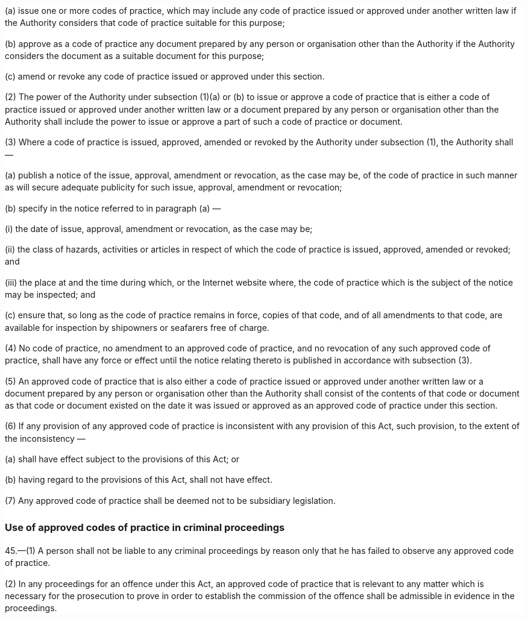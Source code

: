 (a) issue one or more codes of practice, which may include any code of practice issued or approved under another written law if the Authority considers that code of practice suitable for this purpose;

(b) approve as a code of practice any document prepared by any person or organisation other than the Authority if the Authority considers the document as a suitable document for this purpose;

(c) amend or revoke any code of practice issued or approved under this section.

(2) The power of the Authority under subsection (1)(a) or (b) to issue or approve a code of practice that is either a code of practice issued or approved under another written law or a document prepared by any person or organisation other than the Authority shall include the power to issue or approve a part of such a code of practice or document.

(3) Where a code of practice is issued, approved, amended or revoked by the Authority under subsection (1), the Authority shall —

(a) publish a notice of the issue, approval, amendment or revocation, as the case may be, of the code of practice in such manner as will secure adequate publicity for such issue, approval, amendment or revocation;

(b) specify in the notice referred to in paragraph (a) —

(i) the date of issue, approval, amendment or revocation, as the case may be;

(ii) the class of hazards, activities or articles in respect of which the code of practice is issued, approved, amended or revoked; and

(iii) the place at and the time during which, or the Internet website where, the code of practice which is the subject of the notice may be inspected; and

(c) ensure that, so long as the code of practice remains in force, copies of that code, and of all amendments to that code, are available for inspection by shipowners or seafarers free of charge.

(4) No code of practice, no amendment to an approved code of practice, and no revocation of any such approved code of practice, shall have any force or effect until the notice relating thereto is published in accordance with subsection (3).

(5) An approved code of practice that is also either a code of practice issued or approved under another written law or a document prepared by any person or organisation other than the Authority shall consist of the contents of that code or document as that code or document existed on the date it was issued or approved as an approved code of practice under this section.

(6) If any provision of any approved code of practice is inconsistent with any provision of this Act, such provision, to the extent of the inconsistency —

(a) shall have effect subject to the provisions of this Act; or

(b) having regard to the provisions of this Act, shall not have effect.

(7) Any approved code of practice shall be deemed not to be subsidiary legislation.

### Use of approved codes of practice in criminal proceedings

45\.—(1) A person shall not be liable to any criminal proceedings by reason only that he has failed to observe any approved code of practice.

(2) In any proceedings for an offence under this Act, an approved code of practice that is relevant to any matter which is necessary for the prosecution to prove in order to establish the commission of the offence shall be admissible in evidence in the proceedings.
